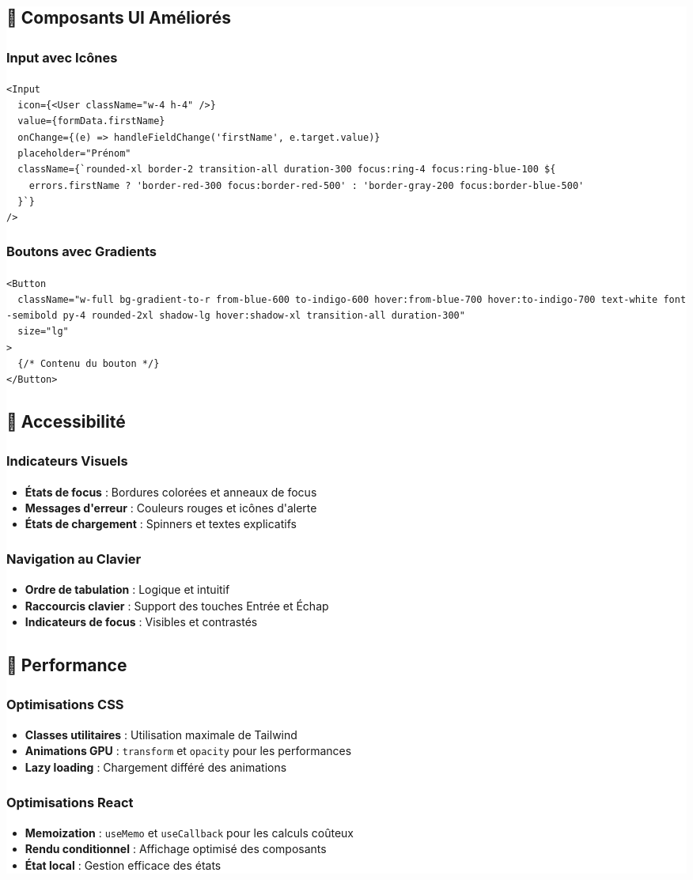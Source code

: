 ## 🎨 Composants UI Améliorés

### Input avec Icônes
```tsx
<Input
  icon={<User className="w-4 h-4" />}
  value={formData.firstName}
  onChange={(e) => handleFieldChange('firstName', e.target.value)}
  placeholder="Prénom"
  className={`rounded-xl border-2 transition-all duration-300 focus:ring-4 focus:ring-blue-100 ${
    errors.firstName ? 'border-red-300 focus:border-red-500' : 'border-gray-200 focus:border-blue-500'
  }`}
/>
```

### Boutons avec Gradients
```tsx
<Button
  className="w-full bg-gradient-to-r from-blue-600 to-indigo-600 hover:from-blue-700 hover:to-indigo-700 text-white font-semibold py-4 rounded-2xl shadow-lg hover:shadow-xl transition-all duration-300"
  size="lg"
>
  {/* Contenu du bouton */}
</Button>
```

## 🎯 Accessibilité

### Indicateurs Visuels
- **États de focus** : Bordures colorées et anneaux de focus
- **Messages d'erreur** : Couleurs rouges et icônes d'alerte
- **États de chargement** : Spinners et textes explicatifs

### Navigation au Clavier
- **Ordre de tabulation** : Logique et intuitif
- **Raccourcis clavier** : Support des touches Entrée et Échap
- **Indicateurs de focus** : Visibles et contrastés

## 🎨 Performance

### Optimisations CSS
- **Classes utilitaires** : Utilisation maximale de Tailwind
- **Animations GPU** : `transform` et `opacity` pour les performances
- **Lazy loading** : Chargement différé des animations

### Optimisations React
- **Memoization** : `useMemo` et `useCallback` pour les calculs coûteux
- **Rendu conditionnel** : Affichage optimisé des composants
- **État local** : Gestion efficace des états
